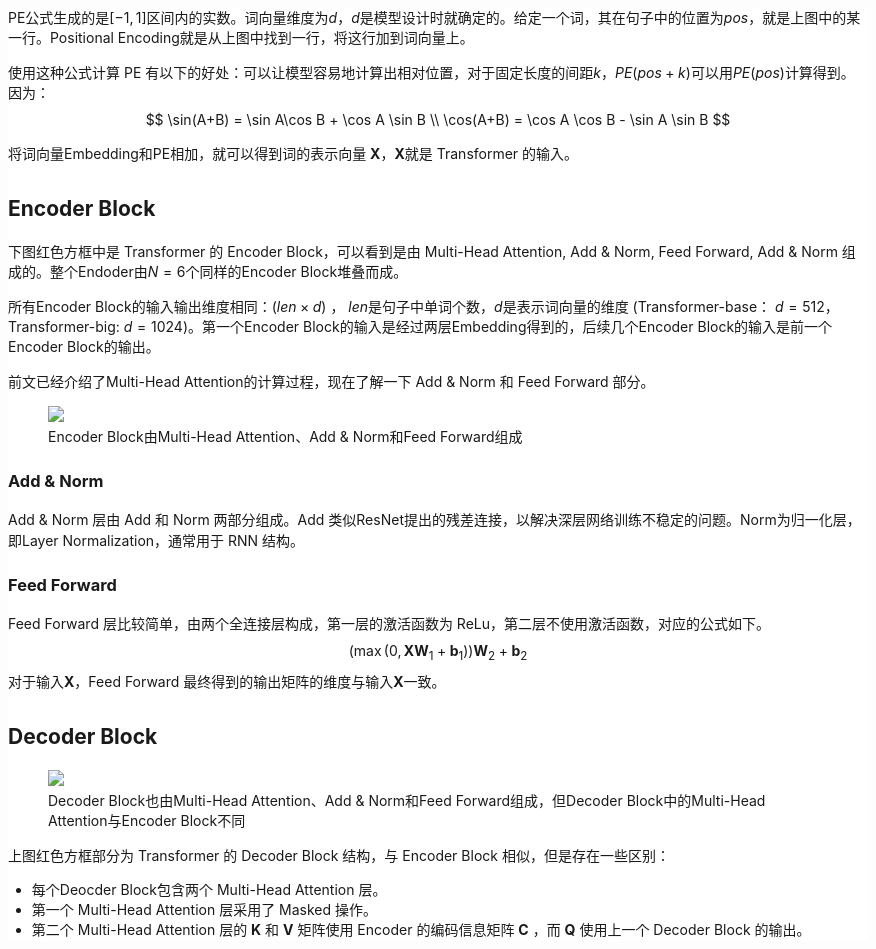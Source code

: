 PE公式生成的是$[-1, 1]$区间内的实数。词向量维度为$d$，$d$是模型设计时就确定的。给定一个词，其在句子中的位置为$pos$，就是上图中的某一行。Positional Encoding就是从上图中找到一行，将这行加到词向量上。

使用这种公式计算 PE 有以下的好处：可以让模型容易地计算出相对位置，对于固定长度的间距$k$，$PE(pos+k)$可以用$PE(pos)$计算得到。因为：
$$
\sin(A+B) = \sin A\cos B + \cos A \sin B \\
\cos(A+B) = \cos A \cos B - \sin A \sin B
$$

将词向量Embedding和PE相加，就可以得到词的表示向量 $\mathbf{X}$，$\mathbf{X}$就是 Transformer 的输入。

## Encoder Block

下图红色方框中是 Transformer 的 Encoder Block，可以看到是由 Multi-Head Attention, Add & Norm, Feed Forward, Add & Norm 组成的。整个Endoder由$N = 6$个同样的Encoder Block堆叠而成。

所有Encoder Block的输入输出维度相同：$(len \times d)$ ， $len$是句子中单词个数，$d$是表示词向量的维度 (Transformer-base： $d=512$，Transformer-big: $d = 1024$)。第一个Encoder Block的输入是经过两层Embedding得到的，后续几个Encoder Block的输入是前一个Encoder Block的输出。

前文已经介绍了Multi-Head Attention的计算过程，现在了解一下 Add & Norm 和 Feed Forward 部分。

<figure>
  <img src="http://aixingqiu-1258949597.cos.ap-beijing.myqcloud.com/2021-10-03-transformer-encoder-block.jpg"  width="50%" />
	<figcaption>Encoder Block由Multi-Head Attention、Add & Norm和Feed Forward组成</figcaption>
</figure>

### Add & Norm 

Add & Norm 层由 Add 和 Norm 两部分组成。Add 类似ResNet提出的残差连接，以解决深层网络训练不稳定的问题。Norm为归一化层，即Layer Normalization，通常用于 RNN 结构。

### Feed Forward

Feed Forward 层比较简单，由两个全连接层构成，第一层的激活函数为 ReLu，第二层不使用激活函数，对应的公式如下。
$$
(\max(0, \mathbf{X}\mathbf{W}_1 + \mathbf{b}_1))\mathbf{W}_2 + \mathbf{b}_2
$$
对于输入$\mathbf{X}$，Feed Forward 最终得到的输出矩阵的维度与输入$\mathbf{X}$一致。

##  Decoder Block 

<figure>
  <img src="http://aixingqiu-1258949597.cos.ap-beijing.myqcloud.com/2021-10-03-transformer-decoder-block.jpg"  width="50%" />
	<figcaption>Decoder Block也由Multi-Head Attention、Add & Norm和Feed Forward组成，但Decoder Block中的Multi-Head Attention与Encoder Block不同</figcaption>
</figure>

上图红色方框部分为 Transformer 的 Decoder Block 结构，与 Encoder Block 相似，但是存在一些区别：

* 每个Deocder Block包含两个 Multi-Head Attention 层。
* 第一个 Multi-Head Attention 层采用了 Masked 操作。
* 第二个 Multi-Head Attention 层的 $\mathbf{K}$ 和 $\mathbf{V}$ 矩阵使用 Encoder 的编码信息矩阵 $\mathbf{C}$ ，而 $\mathbf{Q}$ 使用上一个 Decoder Block 的输出。
